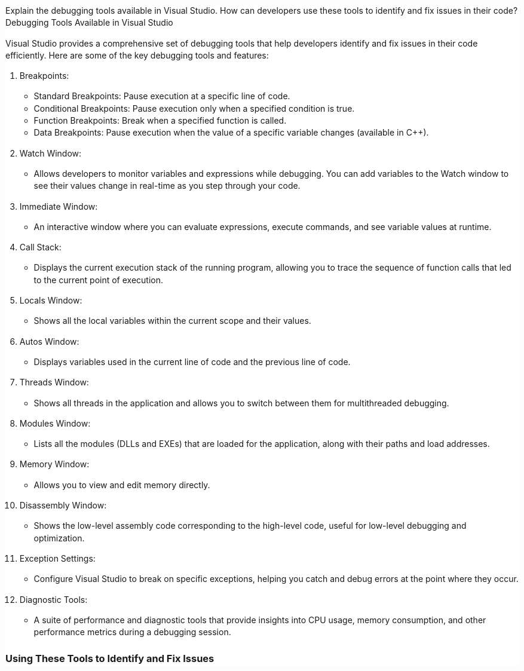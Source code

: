 Explain the debugging tools available in Visual Studio. How can developers use these tools to identify and fix issues in their code?
Debugging Tools Available in Visual Studio

Visual Studio provides a comprehensive set of debugging tools that help developers identify and fix issues in their code efficiently. Here are some of the key debugging tools and features:

1. Breakpoints:
   - Standard Breakpoints: Pause execution at a specific line of code.
   - Conditional Breakpoints: Pause execution only when a specified condition is true.
   - Function Breakpoints: Break when a specified function is called.
   - Data Breakpoints: Pause execution when the value of a specific variable changes (available in C++).

2. Watch Window:
   - Allows developers to monitor variables and expressions while debugging. You can add variables to the Watch window to see their values change in real-time as you step through your code.

3. Immediate Window:
   - An interactive window where you can evaluate expressions, execute commands, and see variable values at runtime.

4. Call Stack:
   - Displays the current execution stack of the running program, allowing you to trace the sequence of function calls that led to the current point of execution.

5. Locals Window:
   - Shows all the local variables within the current scope and their values.

6. Autos Window:
   - Displays variables used in the current line of code and the previous line of code.

7. Threads Window:
   - Shows all threads in the application and allows you to switch between them for multithreaded debugging.

8. Modules Window:
   - Lists all the modules (DLLs and EXEs) that are loaded for the application, along with their paths and load addresses.

9. Memory Window:
   - Allows you to view and edit memory directly.

10. Disassembly Window:
    - Shows the low-level assembly code corresponding to the high-level code, useful for low-level debugging and optimization.

11. Exception Settings:
    - Configure Visual Studio to break on specific exceptions, helping you catch and debug errors at the point where they occur.

12. Diagnostic Tools:
    - A suite of performance and diagnostic tools that provide insights into CPU usage, memory consumption, and other performance metrics during a debugging session.

### Using These Tools to Identify and Fix Issues
